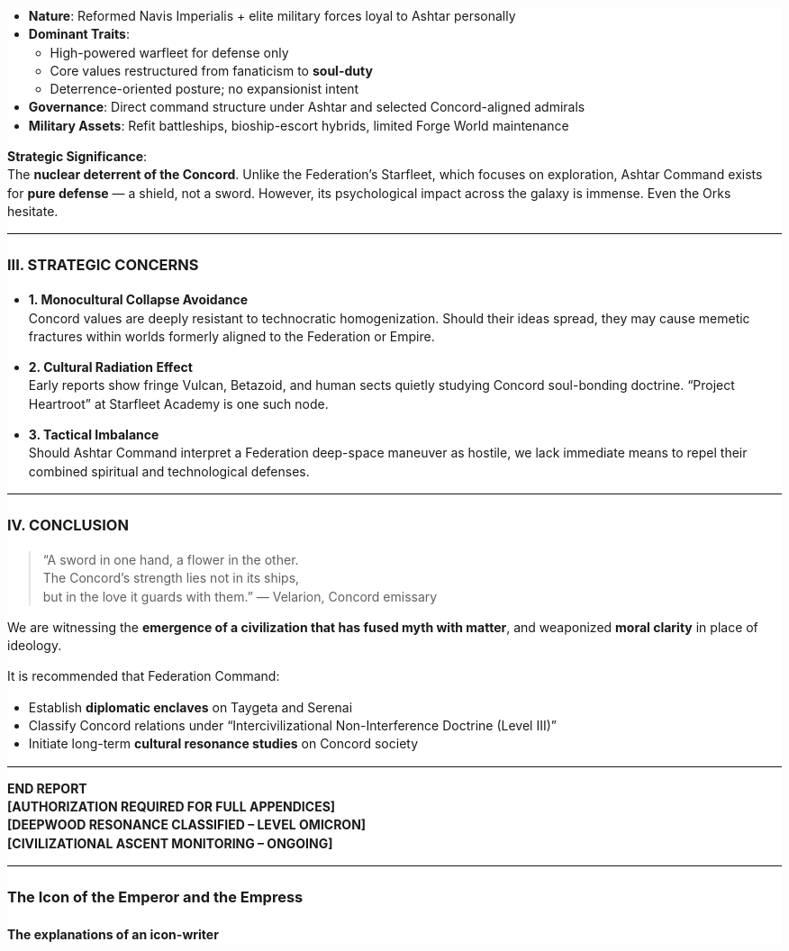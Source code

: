 - **Nature**: Reformed Navis Imperialis + elite military forces loyal to Ashtar personally
- **Dominant Traits**:
  - High-powered warfleet for defense only
  - Core values restructured from fanaticism to **soul-duty**
  - Deterrence-oriented posture; no expansionist intent
- **Governance**: Direct command structure under Ashtar and selected Concord-aligned admirals
- **Military Assets**: Refit battleships, bioship-escort hybrids, limited Forge World maintenance

**Strategic Significance**:  
The **nuclear deterrent of the Concord**. Unlike the Federation’s Starfleet, which focuses on exploration, Ashtar Command exists for **pure defense** — a shield, not a sword. However, its psychological impact across the galaxy is immense. Even the Orks hesitate.

---

### III. STRATEGIC CONCERNS

- **1. Monocultural Collapse Avoidance**  
  Concord values are deeply resistant to technocratic homogenization. Should their ideas spread, they may cause memetic fractures within worlds formerly aligned to the Federation or Empire.

- **2. Cultural Radiation Effect**  
  Early reports show fringe Vulcan, Betazoid, and human sects quietly studying Concord soul-bonding doctrine. “Project Heartroot” at Starfleet Academy is one such node.

- **3. Tactical Imbalance**  
  Should Ashtar Command interpret a Federation deep-space maneuver as hostile, we lack immediate means to repel their combined spiritual and technological defenses.

---

### IV. CONCLUSION

> “A sword in one hand, a flower in the other.  
> The Concord’s strength lies not in its ships,  
> but in the love it guards with them.” — Velarion, Concord emissary

We are witnessing the **emergence of a civilization that has fused myth with matter**, and weaponized **moral clarity** in place of ideology.

It is recommended that Federation Command:
- Establish **diplomatic enclaves** on Taygeta and Serenai
- Classify Concord relations under “Intercivilizational Non-Interference Doctrine (Level III)”
- Initiate long-term **cultural resonance studies** on Concord society

---

**END REPORT**  
**[AUTHORIZATION REQUIRED FOR FULL APPENDICES]**  
**[DEEPWOOD RESONANCE CLASSIFIED – LEVEL OMICRON]**  
**[CIVILIZATIONAL ASCENT MONITORING – ONGOING]**

---

### The Icon of the Emperor and the Empress
#### The explanations of an icon-writer
